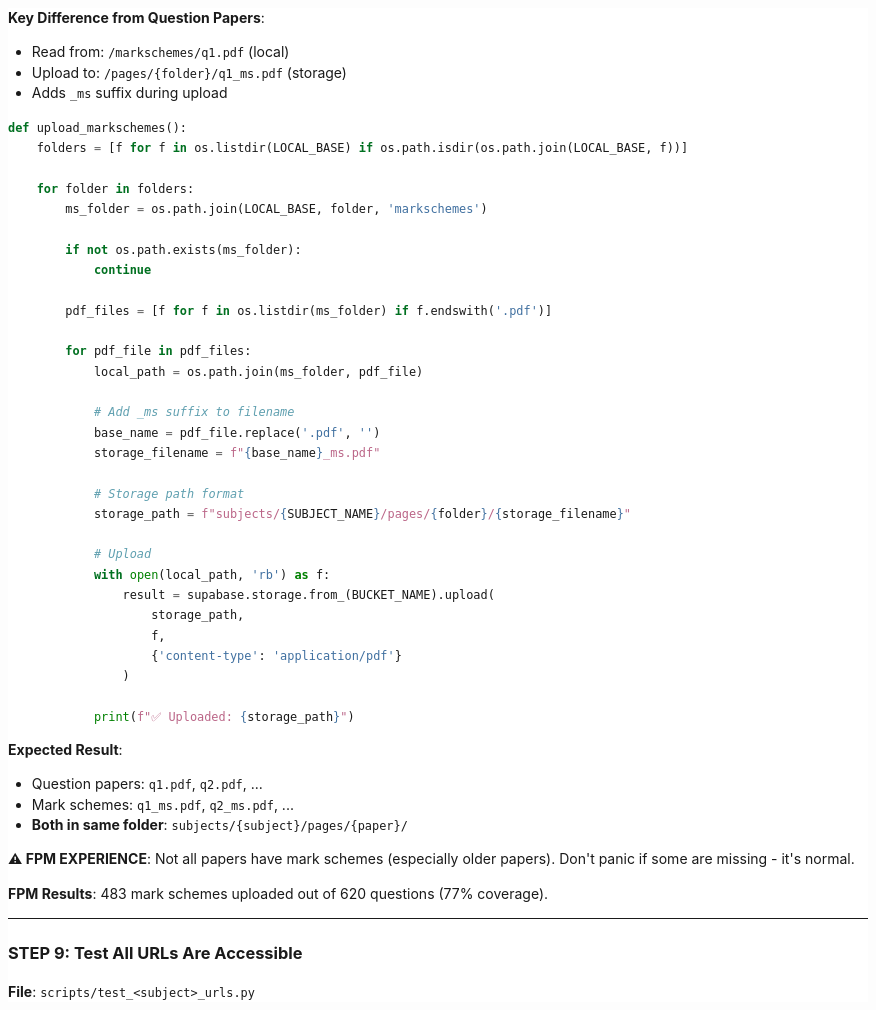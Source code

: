 **Key Difference from Question Papers**:
- Read from: `/markschemes/q1.pdf` (local)
- Upload to: `/pages/{folder}/q1_ms.pdf` (storage)
- Adds `_ms` suffix during upload

```python
def upload_markschemes():
    folders = [f for f in os.listdir(LOCAL_BASE) if os.path.isdir(os.path.join(LOCAL_BASE, f))]
    
    for folder in folders:
        ms_folder = os.path.join(LOCAL_BASE, folder, 'markschemes')
        
        if not os.path.exists(ms_folder):
            continue
        
        pdf_files = [f for f in os.listdir(ms_folder) if f.endswith('.pdf')]
        
        for pdf_file in pdf_files:
            local_path = os.path.join(ms_folder, pdf_file)
            
            # Add _ms suffix to filename
            base_name = pdf_file.replace('.pdf', '')
            storage_filename = f"{base_name}_ms.pdf"
            
            # Storage path format
            storage_path = f"subjects/{SUBJECT_NAME}/pages/{folder}/{storage_filename}"
            
            # Upload
            with open(local_path, 'rb') as f:
                result = supabase.storage.from_(BUCKET_NAME).upload(
                    storage_path,
                    f,
                    {'content-type': 'application/pdf'}
                )
            
            print(f"✅ Uploaded: {storage_path}")
```

**Expected Result**:
- Question papers: `q1.pdf`, `q2.pdf`, ...
- Mark schemes: `q1_ms.pdf`, `q2_ms.pdf`, ...
- **Both in same folder**: `subjects/{subject}/pages/{paper}/`

**⚠️ FPM EXPERIENCE**:
Not all papers have mark schemes (especially older papers). Don't panic if some are missing - it's normal.

**FPM Results**: 483 mark schemes uploaded out of 620 questions (77% coverage).

---

### **STEP 9: Test All URLs Are Accessible**

**File**: `scripts/test_<subject>_urls.py`

